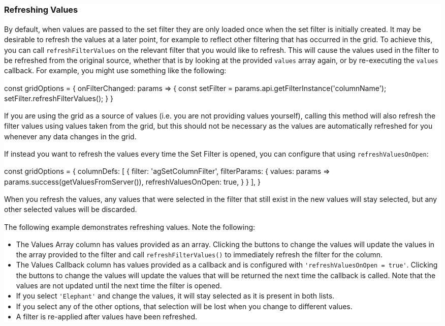<grid-example title='Callback/Async' name='callback-async' type='generated' options='{ "enterprise": true, "exampleHeight": 510, "modules": ["clientside", "setfilter", "menu", "columnpanel"] }'></grid-example>

### Refreshing Values

By default, when values are passed to the set filter they are only loaded once when the set filter is initially created. It may be desirable to refresh the values at a later point, for example to reflect other filtering that has occurred in the grid. To achieve this, you can call `refreshFilterValues` on the relevant filter that you would like to refresh. This will cause the values used in the filter to be refreshed from the original source, whether that is by looking at the provided `values` array again, or by re-executing the `values` callback. For example, you might use something like the following:

<snippet>
const gridOptions = {
    onFilterChanged: params => {
        const setFilter = params.api.getFilterInstance('columnName');
        setFilter.refreshFilterValues();
    }
}
</snippet>

If you are using the grid as a source of values (i.e. you are not providing values yourself), calling this method will also refresh the filter values using values taken from the grid, but this should not be necessary as the values are automatically refreshed for you whenever any data changes in the grid.

If instead you want to refresh the values every time the Set Filter is opened, you can configure that using `refreshValuesOnOpen`:

<snippet>
const gridOptions = {
    columnDefs: [
        {
            filter: 'agSetColumnFilter',
            filterParams: {
                values: params => params.success(getValuesFromServer()),
                refreshValuesOnOpen: true,
            }
        }
    ],
}
</snippet>

When you refresh the values, any values that were selected in the filter that still exist in the new values will stay selected, but any other selected values will be discarded.

The following example demonstrates refreshing values. Note the following:

- The Values Array column has values provided as an array. Clicking the buttons to change the values will update the values in the array provided to the filter and call `refreshFilterValues()` to immediately refresh the filter for the column.
- The Values Callback column has values provided as a callback and is configured with `'refreshValuesOnOpen = true'`. Clicking the buttons to change the values will update the values that will be returned the next time the callback is called. Note that the values are not updated until the next time the filter is opened.
- If you select `'Elephant'` and change the values, it will stay selected as it is present in both lists.
- If you select any of the other options, that selection will be lost when you change to different values.
- A filter is re-applied after values have been refreshed.

